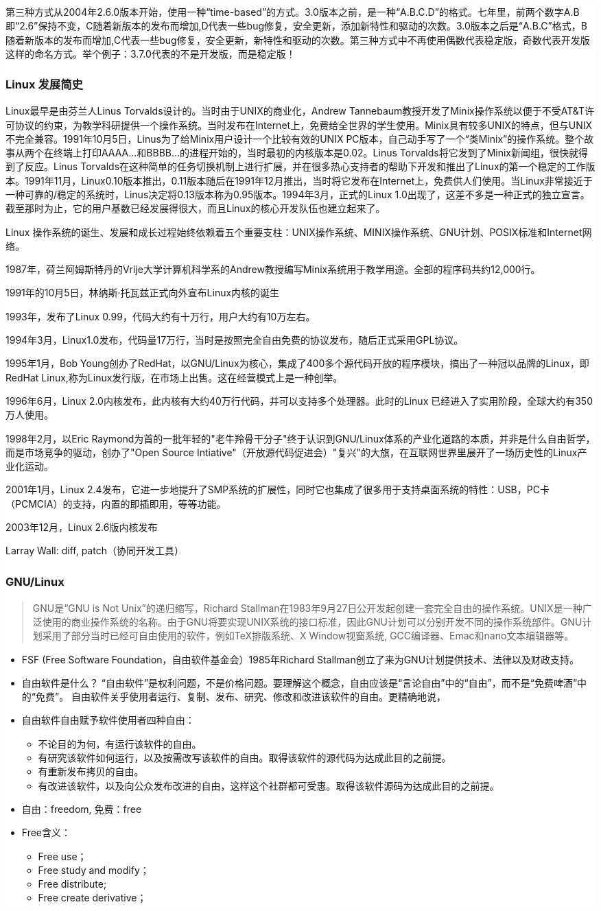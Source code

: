 第三种方式从2004年2.6.0版本开始，使用一种“time-based”的方式。3.0版本之前，是一种“A.B.C.D”的格式。七年里，前两个数字A.B即“2.6”保持不变，C随着新版本的发布而增加,D代表一些bug修复，安全更新，添加新特性和驱动的次数。3.0版本之后是“A.B.C”格式，B随着新版本的发布而增加,C代表一些bug修复，安全更新，新特性和驱动的次数。第三种方式中不再使用偶数代表稳定版，奇数代表开发版这样的命名方式。举个例子：3.7.0代表的不是开发版，而是稳定版！


### Linux 发展简史
Linux最早是由芬兰人Linus Torvalds设计的。当时由于UNⅨ的商业化，Andrew Tannebaum教授开发了Minix操作系统以便于不受AT&T许可协议的约束，为教学科研提供一个操作系统。当时发布在Internet上，免费给全世界的学生使用。Minix具有较多UNⅨ的特点，但与UNⅨ不完全兼容。1991年10月5日，Linus为了给Minix用户设计一个比较有效的UNⅨ PC版本，自己动手写了一个“类Minix”的操作系统。整个故事从两个在终端上打印AAAA...和BBBB...的进程开始的，当时最初的内核版本是0.02。Linus Torvalds将它发到了Minix新闻组，很快就得到了反应。Linus Torvalds在这种简单的任务切换机制上进行扩展，并在很多热心支持者的帮助下开发和推出了Linux的第一个稳定的工作版本。1991年11月，Linux0.10版本推出，0.11版本随后在1991年12月推出，当时将它发布在Internet上，免费供人们使用。当Linux非常接近于一种可靠的/稳定的系统时，Linus决定将0.13版本称为0.95版本。1994年3月，正式的Linux 1.0出现了，这差不多是一种正式的独立宣言。截至那时为止，它的用户基数已经发展得很大，而且Linux的核心开发队伍也建立起来了。

Linux 操作系统的诞生、发展和成长过程始终依赖着五个重要支柱：UNIX操作系统、MINIX操作系统、GNU计划、POSIX标准和Internet网络。

1987年，荷兰阿姆斯特丹的Vrije大学计算机科学系的Andrew教授编写Minix系统用于教学用途。全部的程序码共约12,000行。

1991年的10月5日，林纳斯·托瓦兹正式向外宣布Linux内核的诞生

1993年，发布了Linux 0.99，代码大约有十万行，用户大约有10万左右。

1994年3月，Linux1.0发布，代码量17万行，当时是按照完全自由免费的协议发布，随后正式采用GPL协议。

1995年1月，Bob Young创办了RedHat，以GNU/Linux为核心，集成了400多个源代码开放的程序模块，搞出了一种冠以品牌的Linux，即RedHat Linux,称为Linux发行版，在市场上出售。这在经营模式上是一种创举。

1996年6月，Linux 2.0内核发布，此内核有大约40万行代码，并可以支持多个处理器。此时的Linux 已经进入了实用阶段，全球大约有350万人使用。

1998年2月，以Eric Raymond为首的一批年轻的"老牛羚骨干分子"终于认识到GNU/Linux体系的产业化道路的本质，并非是什么自由哲学，而是市场竞争的驱动，创办了"Open Source Intiative"（开放源代码促进会）"复兴"的大旗，在互联网世界里展开了一场历史性的Linux产业化运动。

2001年1月，Linux 2.4发布，它进一步地提升了SMP系统的扩展性，同时它也集成了很多用于支持桌面系统的特性：USB，PC卡（PCMCIA）的支持，内置的即插即用，等等功能。

2003年12月，Linux 2.6版内核发布

Larray Wall: diff, patch（协同开发工具）


### GNU/Linux
> GNU是“GNU is Not Unix”的递归缩写，Richard Stallman在1983年9月27日公开发起创建一套完全自由的操作系统。UNIX是一种广泛使用的商业操作系统的名称。由于GNU将要实现UNIX系统的接口标准，因此GNU计划可以分别开发不同的操作系统部件。GNU计划采用了部分当时已经可自由使用的软件，例如TeX排版系统、X Window视窗系统, GCC编译器、Emac和nano文本编辑器等。

- FSF
(Free Software Foundation，自由软件基金会）1985年Richard Stallman创立了来为GNU计划提供技术、法律以及财政支持。

- 自由软件是什么？
“自由软件”是权利问题，不是价格问题。要理解这个概念，自由应该是“言论自由”中的“自由”，而不是“免费啤酒”中的“免费”。
自由软件关乎使用者运行、复制、发布、研究、修改和改进该软件的自由。更精确地说，

- 自由软件自由赋予软件使用者四种自由：
	+ 不论目的为何，有运行该软件的自由。
	+ 有研究该软件如何运行，以及按需改写该软件的自由。取得该软件的源代码为达成此目的之前提。
	+ 有重新发布拷贝的自由。
	+ 有改进该软件，以及向公众发布改进的自由，这样这个社群都可受惠。取得该软件源码为达成此目的之前提。

- 自由：freedom, 免费：free
- Free含义：
	+ Free use；
	+ Free study and modify；
	+ Free distribute;
	+ Free create derivative；

